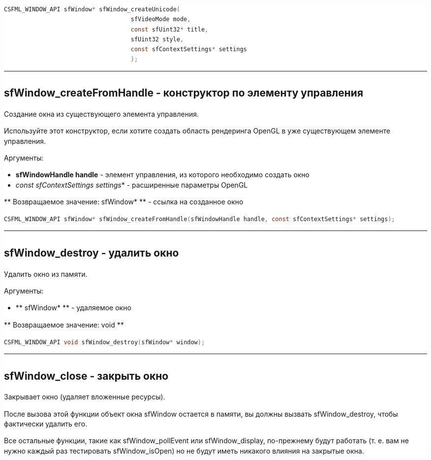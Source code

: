 ```c
CSFML_WINDOW_API sfWindow* sfWindow_createUnicode(
                                    sfVideoMode mode, 
                                    const sfUint32* title, 
                                    sfUint32 style, 
                                    const sfContextSettings* settings
                                    );
```
<hr/>

## sfWindow_createFromHandle - конструктор по элементу управления

Создание окна из существующего элемента управления.

Используйте этот конструктор, если хотите создать область рендеринга OpenGL в уже существующем элементе управления.

Аргументы:

- **sfWindowHandle handle** - элемент управления, из которого необходимо создать окно
- **const sfContextSettings* settings** - расширенные параметры OpenGL

** Возвращаемое значение: sfWindow* ** - ссылка на созданное окно

```c
CSFML_WINDOW_API sfWindow* sfWindow_createFromHandle(sfWindowHandle handle, const sfContextSettings* settings);
```
<hr/>

## sfWindow_destroy - удалить окно

Удалить окно из памяти.

Аргументы:

-  ** sfWindow* ** - удаляемое окно

** Возвращаемое значение: void **

```c
CSFML_WINDOW_API void sfWindow_destroy(sfWindow* window);
```
<hr/>

## sfWindow_close - закрыть окно

Закрывает окно (удаляет вложенные ресурсы).

После вызова этой функции объект окна sfWindow остается в памяти, вы должны вызвать sfWindow_destroy, чтобы фактически удалить его. 

Все остальные функции, такие как sfWindow_pollEvent или sfWindow_display, по-прежнему будут работать (т. е. вам не нужно каждый раз тестировать sfWindow_isOpen) но не будут иметь никакого влияния на закрытые окна.
